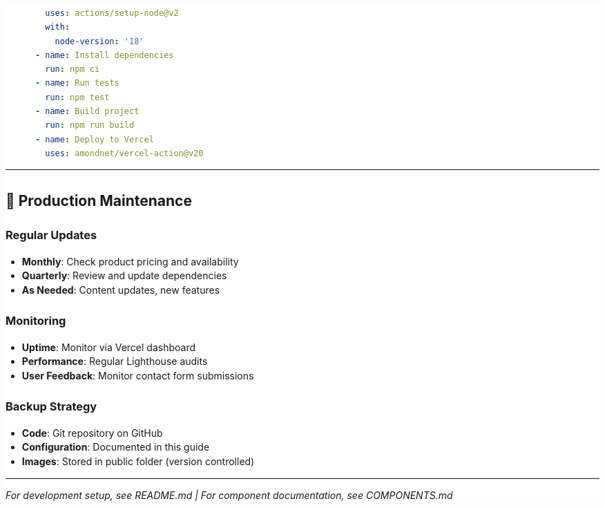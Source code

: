 ```yaml
        uses: actions/setup-node@v2
        with:
          node-version: '18'
      - name: Install dependencies
        run: npm ci
      - name: Run tests
        run: npm test
      - name: Build project
        run: npm run build
      - name: Deploy to Vercel
        uses: amondnet/vercel-action@v20
```

---

## 🎯 Production Maintenance

### Regular Updates
- **Monthly**: Check product pricing and availability
- **Quarterly**: Review and update dependencies
- **As Needed**: Content updates, new features

### Monitoring
- **Uptime**: Monitor via Vercel dashboard
- **Performance**: Regular Lighthouse audits
- **User Feedback**: Monitor contact form submissions

### Backup Strategy
- **Code**: Git repository on GitHub
- **Configuration**: Documented in this guide
- **Images**: Stored in public folder (version controlled)

---

*For development setup, see README.md | For component documentation, see COMPONENTS.md*